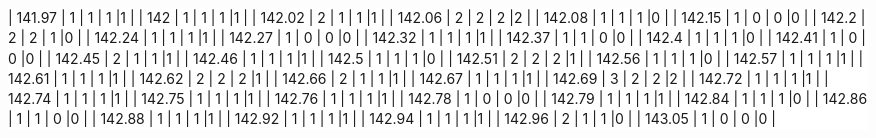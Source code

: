 | 141.97 | 1 | 1 | 1 |1 |
| 142 | 1 | 1 | 1 |1 |
| 142.02 | 2 | 1 | 1 |1 |
| 142.06 | 2 | 2 | 2 |2 |
| 142.08 | 1 | 1 | 1 |0 |
| 142.15 | 1 | 0 | 0 |0 |
| 142.2 | 2 | 2 | 1 |0 |
| 142.24 | 1 | 1 | 1 |1 |
| 142.27 | 1 | 0 | 0 |0 |
| 142.32 | 1 | 1 | 1 |1 |
| 142.37 | 1 | 1 | 0 |0 |
| 142.4 | 1 | 1 | 1 |0 |
| 142.41 | 1 | 0 | 0 |0 |
| 142.45 | 2 | 1 | 1 |1 |
| 142.46 | 1 | 1 | 1 |1 |
| 142.5 | 1 | 1 | 1 |0 |
| 142.51 | 2 | 2 | 2 |1 |
| 142.56 | 1 | 1 | 1 |0 |
| 142.57 | 1 | 1 | 1 |1 |
| 142.61 | 1 | 1 | 1 |1 |
| 142.62 | 2 | 2 | 2 |1 |
| 142.66 | 2 | 1 | 1 |1 |
| 142.67 | 1 | 1 | 1 |1 |
| 142.69 | 3 | 2 | 2 |2 |
| 142.72 | 1 | 1 | 1 |1 |
| 142.74 | 1 | 1 | 1 |1 |
| 142.75 | 1 | 1 | 1 |1 |
| 142.76 | 1 | 1 | 1 |1 |
| 142.78 | 1 | 0 | 0 |0 |
| 142.79 | 1 | 1 | 1 |1 |
| 142.84 | 1 | 1 | 1 |0 |
| 142.86 | 1 | 1 | 0 |0 |
| 142.88 | 1 | 1 | 1 |1 |
| 142.92 | 1 | 1 | 1 |1 |
| 142.94 | 1 | 1 | 1 |1 |
| 142.96 | 2 | 1 | 1 |0 |
| 143.05 | 1 | 0 | 0 |0 |